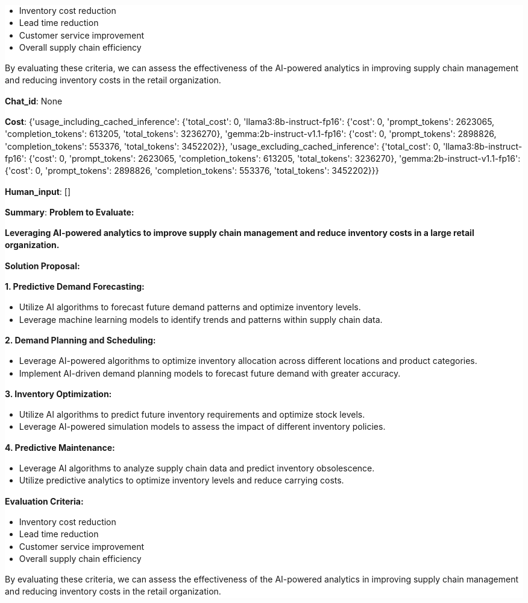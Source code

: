 * Inventory cost reduction
* Lead time reduction
* Customer service improvement
* Overall supply chain efficiency

By evaluating these criteria, we can assess the effectiveness of the AI-powered analytics in improving supply chain management and reducing inventory costs in the retail organization.

**Chat_id**: None

**Cost**: {'usage_including_cached_inference': {'total_cost': 0, 'llama3:8b-instruct-fp16': {'cost': 0, 'prompt_tokens': 2623065, 'completion_tokens': 613205, 'total_tokens': 3236270}, 'gemma:2b-instruct-v1.1-fp16': {'cost': 0, 'prompt_tokens': 2898826, 'completion_tokens': 553376, 'total_tokens': 3452202}}, 'usage_excluding_cached_inference': {'total_cost': 0, 'llama3:8b-instruct-fp16': {'cost': 0, 'prompt_tokens': 2623065, 'completion_tokens': 613205, 'total_tokens': 3236270}, 'gemma:2b-instruct-v1.1-fp16': {'cost': 0, 'prompt_tokens': 2898826, 'completion_tokens': 553376, 'total_tokens': 3452202}}}

**Human_input**: []

**Summary**: **Problem to Evaluate:**

**Leveraging AI-powered analytics to improve supply chain management and reduce inventory costs in a large retail organization.**

**Solution Proposal:**

**1. Predictive Demand Forecasting:**

* Utilize AI algorithms to forecast future demand patterns and optimize inventory levels.
* Leverage machine learning models to identify trends and patterns within supply chain data.

**2. Demand Planning and Scheduling:**

* Leverage AI-powered algorithms to optimize inventory allocation across different locations and product categories.
* Implement AI-driven demand planning models to forecast future demand with greater accuracy.

**3. Inventory Optimization:**

* Utilize AI algorithms to predict future inventory requirements and optimize stock levels.
* Leverage AI-powered simulation models to assess the impact of different inventory policies.

**4. Predictive Maintenance:**

* Leverage AI algorithms to analyze supply chain data and predict inventory obsolescence.
* Utilize predictive analytics to optimize inventory levels and reduce carrying costs.

**Evaluation Criteria:**

* Inventory cost reduction
* Lead time reduction
* Customer service improvement
* Overall supply chain efficiency

By evaluating these criteria, we can assess the effectiveness of the AI-powered analytics in improving supply chain management and reducing inventory costs in the retail organization.

